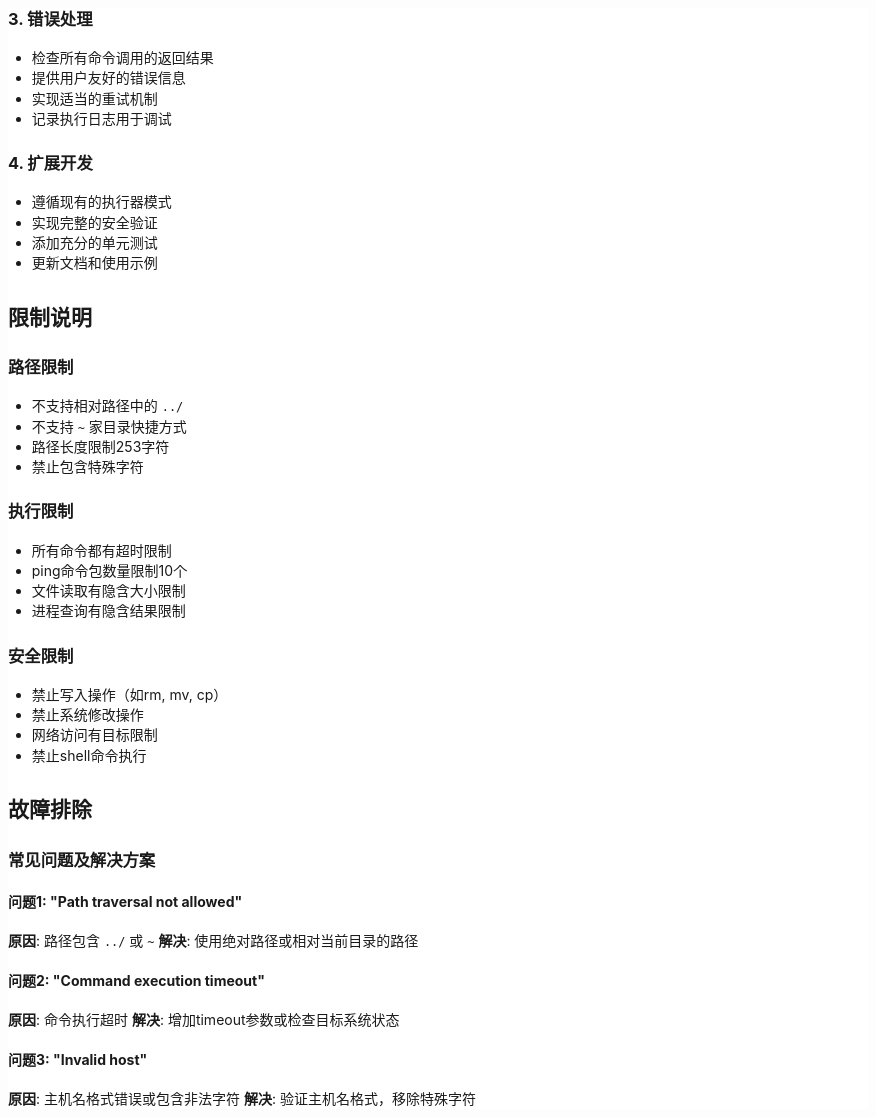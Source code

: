 ### 3. 错误处理
- 检查所有命令调用的返回结果
- 提供用户友好的错误信息
- 实现适当的重试机制
- 记录执行日志用于调试

### 4. 扩展开发
- 遵循现有的执行器模式
- 实现完整的安全验证
- 添加充分的单元测试
- 更新文档和使用示例

## 限制说明

### 路径限制
- 不支持相对路径中的 `../`
- 不支持 `~` 家目录快捷方式
- 路径长度限制253字符
- 禁止包含特殊字符

### 执行限制
- 所有命令都有超时限制
- ping命令包数量限制10个
- 文件读取有隐含大小限制
- 进程查询有隐含结果限制

### 安全限制
- 禁止写入操作（如rm, mv, cp）
- 禁止系统修改操作
- 网络访问有目标限制
- 禁止shell命令执行

## 故障排除

### 常见问题及解决方案

#### 问题1: "Path traversal not allowed"
**原因**: 路径包含 `../` 或 `~`
**解决**: 使用绝对路径或相对当前目录的路径

#### 问题2: "Command execution timeout"  
**原因**: 命令执行超时
**解决**: 增加timeout参数或检查目标系统状态

#### 问题3: "Invalid host" 
**原因**: 主机名格式错误或包含非法字符
**解决**: 验证主机名格式，移除特殊字符
